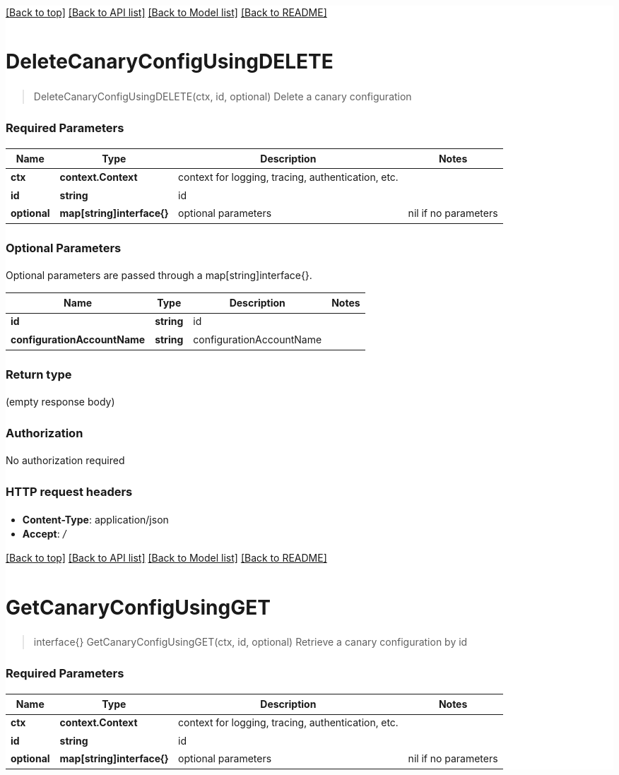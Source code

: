 [[Back to top]](#) [[Back to API list]](../README.md#documentation-for-api-endpoints) [[Back to Model list]](../README.md#documentation-for-models) [[Back to README]](../README.md)

# **DeleteCanaryConfigUsingDELETE**
> DeleteCanaryConfigUsingDELETE(ctx, id, optional)
Delete a canary configuration

### Required Parameters

Name | Type | Description  | Notes
------------- | ------------- | ------------- | -------------
 **ctx** | **context.Context** | context for logging, tracing, authentication, etc.
  **id** | **string**| id | 
 **optional** | **map[string]interface{}** | optional parameters | nil if no parameters

### Optional Parameters
Optional parameters are passed through a map[string]interface{}.

Name | Type | Description  | Notes
------------- | ------------- | ------------- | -------------
 **id** | **string**| id | 
 **configurationAccountName** | **string**| configurationAccountName | 

### Return type

 (empty response body)

### Authorization

No authorization required

### HTTP request headers

 - **Content-Type**: application/json
 - **Accept**: */*

[[Back to top]](#) [[Back to API list]](../README.md#documentation-for-api-endpoints) [[Back to Model list]](../README.md#documentation-for-models) [[Back to README]](../README.md)

# **GetCanaryConfigUsingGET**
> interface{} GetCanaryConfigUsingGET(ctx, id, optional)
Retrieve a canary configuration by id

### Required Parameters

Name | Type | Description  | Notes
------------- | ------------- | ------------- | -------------
 **ctx** | **context.Context** | context for logging, tracing, authentication, etc.
  **id** | **string**| id | 
 **optional** | **map[string]interface{}** | optional parameters | nil if no parameters

